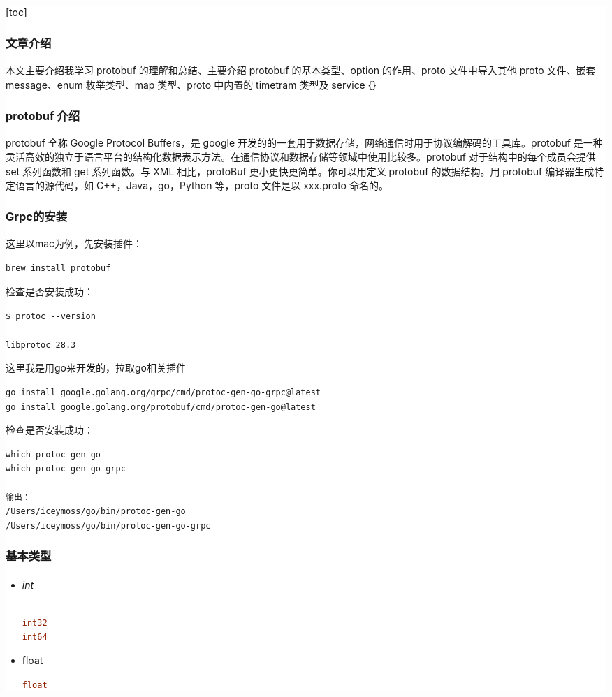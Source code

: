 [toc]



### 文章介绍

本文主要介绍我学习 protobuf 的理解和总结、主要介绍 protobuf 的基本类型、option 的作用、proto 文件中导入其他 proto 文件、嵌套 message、enum 枚举类型、map 类型、proto 中内置的 timetram 类型及 service {}

### protobuf 介绍
protobuf 全称 Google Protocol Buffers，是 google 开发的的一套用于数据存储，网络通信时用于协议编解码的工具库。protobuf 是一种灵活高效的独立于语言平台的结构化数据表示方法。在通信协议和数据存储等领域中使用比较多。protobuf 对于结构中的每个成员会提供 set 系列函数和 get 系列函数。与 XML 相比，protoBuf 更小更快更简单。你可以用定义 protobuf 的数据结构。用 protobuf 编译器生成特定语言的源代码，如 C++，Java，go，Python 等，proto 文件是以 xxx.proto 命名的。

### Grpc的安装
这里以mac为例，先安装插件：
```
brew install protobuf
```
检查是否安装成功：
```
$ protoc --version

libprotoc 28.3
```

这里我是用go来开发的，拉取go相关插件
```
go install google.golang.org/grpc/cmd/protoc-gen-go-grpc@latest
go install google.golang.org/protobuf/cmd/protoc-gen-go@latest
```

检查是否安装成功：
```
which protoc-gen-go
which protoc-gen-go-grpc

输出：
/Users/iceymoss/go/bin/protoc-gen-go
/Users/iceymoss/go/bin/protoc-gen-go-grpc
```



### 基本类型

- ###### int

  ```protobuf
  int32
  int64
  ```

- float

  ```protobuf
  float
  ```

